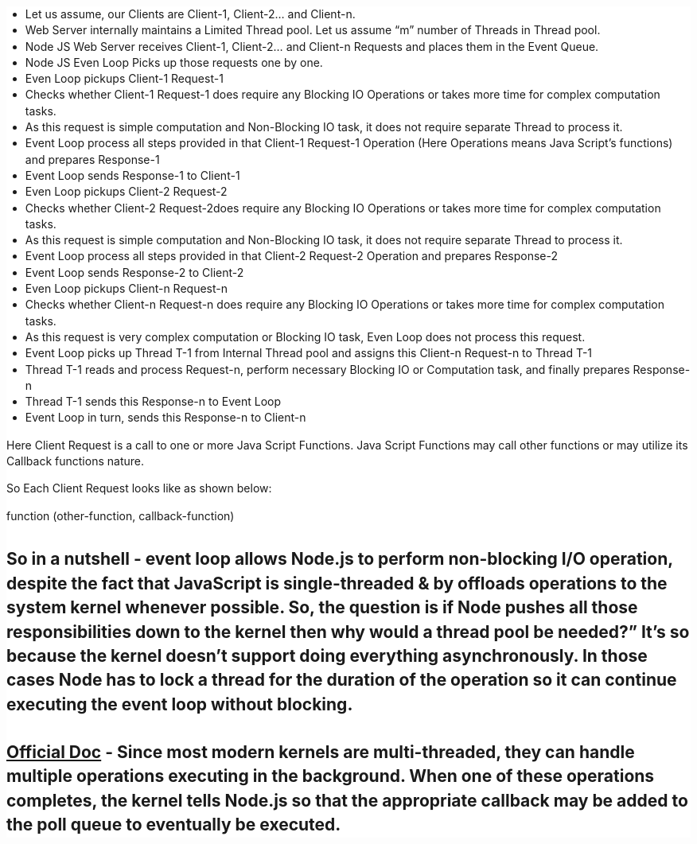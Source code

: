 - Let us assume, our Clients are Client-1, Client-2… and Client-n.
- Web Server internally maintains a Limited Thread pool. Let us assume “m” number of Threads in Thread pool.
- Node JS Web Server receives Client-1, Client-2… and Client-n Requests and places them in the Event Queue.
- Node JS Even Loop Picks up those requests one by one.
- Even Loop pickups Client-1 Request-1
- Checks whether Client-1 Request-1 does require any Blocking IO Operations or takes more time for complex computation tasks.
- As this request is simple computation and Non-Blocking IO task, it does not require separate Thread to process it.
- Event Loop process all steps provided in that Client-1 Request-1 Operation (Here Operations means Java Script’s functions) and prepares Response-1
- Event Loop sends Response-1 to Client-1
- Even Loop pickups Client-2 Request-2
- Checks whether Client-2 Request-2does require any Blocking IO Operations or takes more time for complex computation tasks.
- As this request is simple computation and Non-Blocking IO task, it does not require separate Thread to process it.
- Event Loop process all steps provided in that Client-2 Request-2 Operation and prepares Response-2
- Event Loop sends Response-2 to Client-2
- Even Loop pickups Client-n Request-n
- Checks whether Client-n Request-n does require any Blocking IO Operations or takes more time for complex computation tasks.
- As this request is very complex computation or Blocking IO task, Even Loop does not process this request.
- Event Loop picks up Thread T-1 from Internal Thread pool and assigns this Client-n Request-n to Thread T-1
- Thread T-1 reads and process Request-n, perform necessary Blocking IO or Computation task, and finally prepares Response-n
- Thread T-1 sends this Response-n to Event Loop
- Event Loop in turn, sends this Response-n to Client-n


Here Client Request is a call to one or more Java Script Functions. Java Script Functions may call other functions or may utilize its Callback functions nature.

So Each Client Request looks like as shown below:

function (other-function, callback-function)

## So in a nutshell - event loop allows Node.js to perform non-blocking I/O operation, despite the fact that JavaScript is single-threaded & by offloads operations to the system kernel whenever possible. So, the question is if Node pushes all those responsibilities down to the kernel then why would a thread pool be needed?” It’s so because the kernel doesn’t support doing everything asynchronously. In those cases Node has to lock a thread for the duration of the operation so it can continue executing the event loop without blocking.

## [Official Doc](https://nodejs.org/en/docs/guides/event-loop-timers-and-nexttick/) - Since most modern kernels are multi-threaded, they can handle multiple operations executing in the background. When one of these operations completes, the kernel tells Node.js so that the appropriate callback may be added to the poll queue to eventually be executed.
